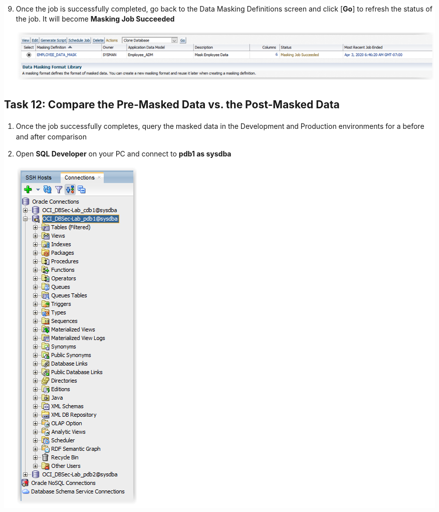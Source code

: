 9. Once the job is successfully completed, go back to the Data Masking Definitions screen and click [**Go**] to refresh the status of the job. It will become **Masking Job Succeeded**

   ![](./images/dms-092.png " ")

## Task 12: Compare the Pre-Masked Data vs. the Post-Masked Data

1. Once the job successfully completes, query the masked data in the Development and Production environments for a before and after comparison

2. Open **SQL Developer** on your PC and connect to **pdb1 as sysdba**

   ![](./images/dms-093.png " ")
